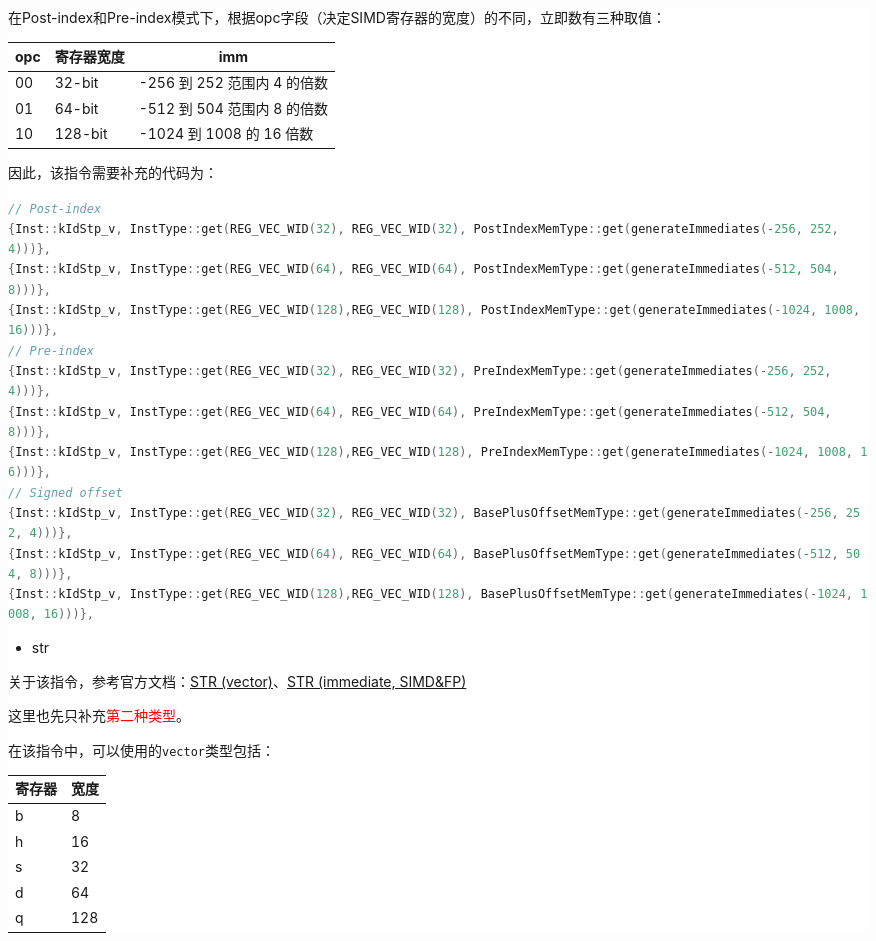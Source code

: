 在Post-index和Pre-index模式下，根据opc字段（决定SIMD寄存器的宽度）的不同，立即数有三种取值：

| opc  | 寄存器宽度 | imm                         |
| ---- | ---------- | --------------------------- |
| 00   | 32-bit     | -256 到 252 范围内 4 的倍数 |
| 01   | 64-bit     | -512 到 504 范围内 8 的倍数 |
| 10   | 128-bit    | -1024 到 1008 的 16 倍数    |

因此，该指令需要补充的代码为：

```c++
// Post-index
{Inst::kIdStp_v, InstType::get(REG_VEC_WID(32), REG_VEC_WID(32), PostIndexMemType::get(generateImmediates(-256, 252, 4)))},
{Inst::kIdStp_v, InstType::get(REG_VEC_WID(64), REG_VEC_WID(64), PostIndexMemType::get(generateImmediates(-512, 504, 8)))},
{Inst::kIdStp_v, InstType::get(REG_VEC_WID(128),REG_VEC_WID(128), PostIndexMemType::get(generateImmediates(-1024, 1008, 16)))},
// Pre-index
{Inst::kIdStp_v, InstType::get(REG_VEC_WID(32), REG_VEC_WID(32), PreIndexMemType::get(generateImmediates(-256, 252, 4)))},
{Inst::kIdStp_v, InstType::get(REG_VEC_WID(64), REG_VEC_WID(64), PreIndexMemType::get(generateImmediates(-512, 504, 8)))},
{Inst::kIdStp_v, InstType::get(REG_VEC_WID(128),REG_VEC_WID(128), PreIndexMemType::get(generateImmediates(-1024, 1008, 16)))},
// Signed offset
{Inst::kIdStp_v, InstType::get(REG_VEC_WID(32), REG_VEC_WID(32), BasePlusOffsetMemType::get(generateImmediates(-256, 252, 4)))},
{Inst::kIdStp_v, InstType::get(REG_VEC_WID(64), REG_VEC_WID(64), BasePlusOffsetMemType::get(generateImmediates(-512, 504, 8)))},
{Inst::kIdStp_v, InstType::get(REG_VEC_WID(128),REG_VEC_WID(128), BasePlusOffsetMemType::get(generateImmediates(-1024, 1008, 16)))},
```

- str

关于该指令，参考官方文档：[STR (vector)](https://developer.arm.com/documentation/ddi0602/2024-09/SVE-Instructions/STR--vector---Store-vector-register-?lang=en)、[STR (immediate, SIMD&FP)](https://developer.arm.com/documentation/ddi0602/2024-09/SIMD-FP-Instructions/STR--immediate--SIMD-FP---Store-SIMD-FP-register--immediate-offset--?lang=en)

这里也先只补充<font color=red>第二种类型</font>。

在该指令中，可以使用的`vector`类型包括：

| 寄存器 | 宽度 |
| ------ | ---- |
| b      | 8    |
| h      | 16   |
| s      | 32   |
| d      | 64   |
| q      | 128  |
